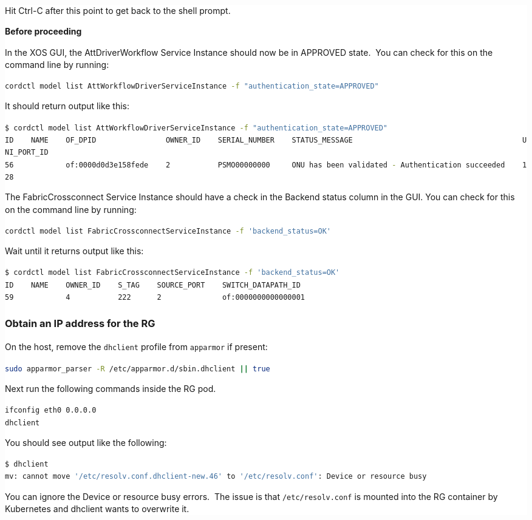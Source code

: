 Hit Ctrl-C after this point to get back to the shell prompt.

**Before proceeding**

In the XOS GUI, the AttDriverWorkflow Service Instance should now be in APPROVED state.  You can check for this on the command line by running:

```bash
cordctl model list AttWorkflowDriverServiceInstance -f "authentication_state=APPROVED"
```

It should return output like this:

```bash
$ cordctl model list AttWorkflowDriverServiceInstance -f "authentication_state=APPROVED"
ID    NAME    OF_DPID                OWNER_ID    SERIAL_NUMBER    STATUS_MESSAGE                                       UNI_PORT_ID
56            of:0000d0d3e158fede    2           PSMO00000000     ONU has been validated - Authentication succeeded    128
```

The FabricCrossconnect Service Instance should have a check in the Backend status column in the GUI.  You can check for this on the command line by running:

```bash
cordctl model list FabricCrossconnectServiceInstance -f 'backend_status=OK'
```

Wait until it returns output like this:

```bash
$ cordctl model list FabricCrossconnectServiceInstance -f 'backend_status=OK'
ID    NAME    OWNER_ID    S_TAG    SOURCE_PORT    SWITCH_DATAPATH_ID
59            4           222      2              of:0000000000000001
```

### Obtain an IP address for the RG

On the host, remove the `dhclient` profile from `apparmor` if present:

```bash
sudo apparmor_parser -R /etc/apparmor.d/sbin.dhclient || true
```

Next run the following commands inside the RG pod.

```bash
ifconfig eth0 0.0.0.0
dhclient
```

You should see output like the following:

```bash
$ dhclient
mv: cannot move '/etc/resolv.conf.dhclient-new.46' to '/etc/resolv.conf': Device or resource busy
```

You can ignore the Device or resource busy errors.  The issue is that `/etc/resolv.conf` is mounted into the RG container by Kubernetes and dhclient wants to overwrite it.

